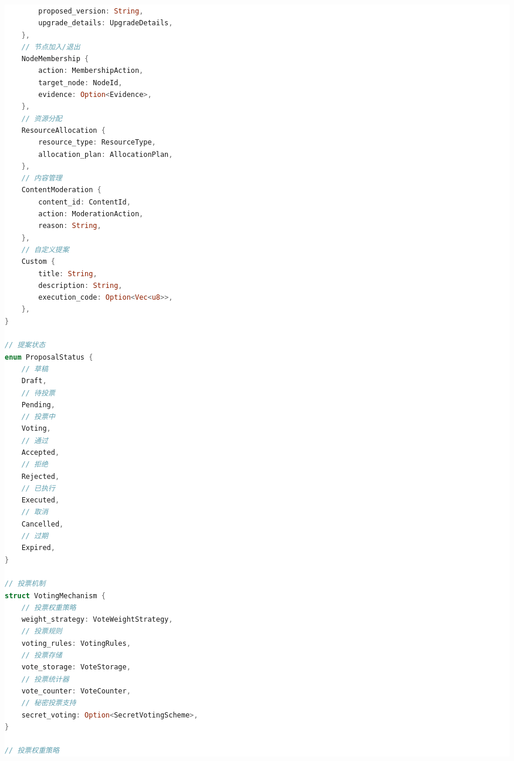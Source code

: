 ```rust
        proposed_version: String,
        upgrade_details: UpgradeDetails,
    },
    // 节点加入/退出
    NodeMembership {
        action: MembershipAction,
        target_node: NodeId,
        evidence: Option<Evidence>,
    },
    // 资源分配
    ResourceAllocation {
        resource_type: ResourceType,
        allocation_plan: AllocationPlan,
    },
    // 内容管理
    ContentModeration {
        content_id: ContentId,
        action: ModerationAction,
        reason: String,
    },
    // 自定义提案
    Custom {
        title: String,
        description: String,
        execution_code: Option<Vec<u8>>,
    },
}

// 提案状态
enum ProposalStatus {
    // 草稿
    Draft,
    // 待投票
    Pending,
    // 投票中
    Voting,
    // 通过
    Accepted,
    // 拒绝
    Rejected,
    // 已执行
    Executed,
    // 取消
    Cancelled,
    // 过期
    Expired,
}

// 投票机制
struct VotingMechanism {
    // 投票权重策略
    weight_strategy: VoteWeightStrategy,
    // 投票规则
    voting_rules: VotingRules,
    // 投票存储
    vote_storage: VoteStorage,
    // 投票统计器
    vote_counter: VoteCounter,
    // 秘密投票支持
    secret_voting: Option<SecretVotingScheme>,
}

// 投票权重策略
```